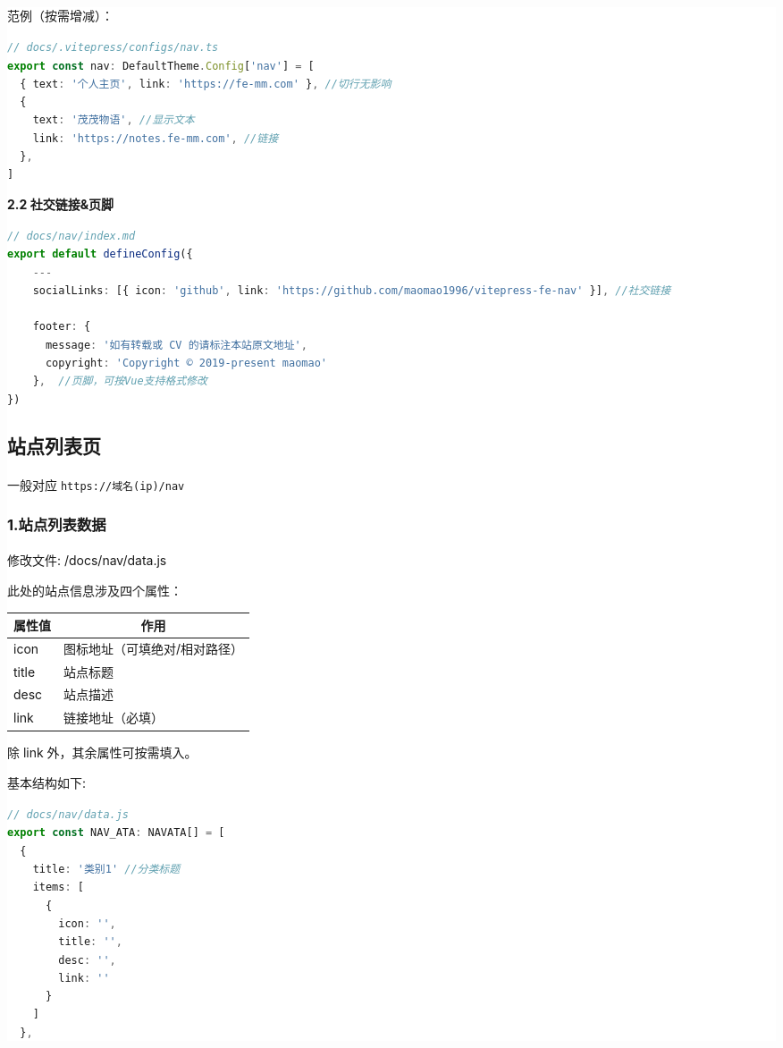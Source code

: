 范例（按需增减）：

```ts
// docs/.vitepress/configs/nav.ts
export const nav: DefaultTheme.Config['nav'] = [
  { text: '个人主页', link: 'https://fe-mm.com' }, //切行无影响
  {
    text: '茂茂物语', //显示文本
    link: 'https://notes.fe-mm.com', //链接
  },
]
```

**2.2 社交链接&页脚**

```ts
// docs/nav/index.md
export default defineConfig({
    ---
    socialLinks: [{ icon: 'github', link: 'https://github.com/maomao1996/vitepress-fe-nav' }], //社交链接

    footer: {
      message: '如有转载或 CV 的请标注本站原文地址',
      copyright: 'Copyright © 2019-present maomao'
    },  //页脚，可按Vue支持格式修改
})
```

## 站点列表页

一般对应 `https://域名(ip)/nav`



### 1.站点列表数据

修改文件: /docs/nav/data.js

此处的站点信息涉及四个属性：  

| 属性值 | 作用                          |
| :----- | ----------------------------- |
| icon   | 图标地址（可填绝对/相对路径） |
| title  | 站点标题                      |
| desc   | 站点描述                      |
| link   | 链接地址（必填）              |

除 link 外，其余属性可按需填入。

基本结构如下:

```ts
// docs/nav/data.js
export const NAV_ATA: NAVATA[] = [
  {
    title: '类别1' //分类标题
    items: [
      {
        icon: '',
        title: '',
        desc: '',
        link: ''
      }
    ]
  },
```